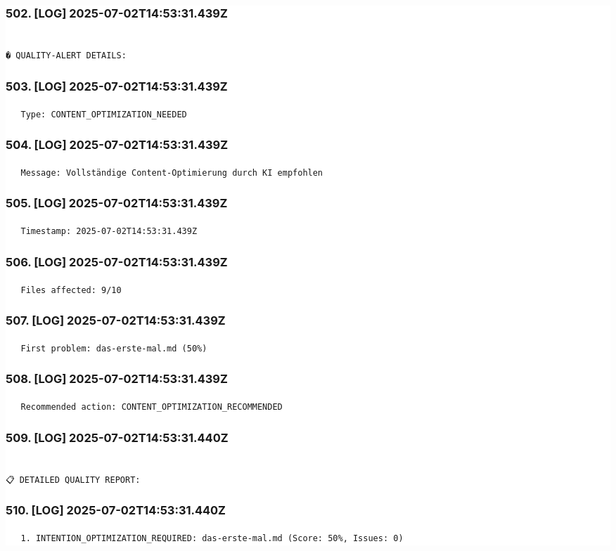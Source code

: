 ```
```

### 502. [LOG] 2025-07-02T14:53:31.439Z

```

� QUALITY-ALERT DETAILS:
```

### 503. [LOG] 2025-07-02T14:53:31.439Z

```
   Type: CONTENT_OPTIMIZATION_NEEDED
```

### 504. [LOG] 2025-07-02T14:53:31.439Z

```
   Message: Vollständige Content-Optimierung durch KI empfohlen
```

### 505. [LOG] 2025-07-02T14:53:31.439Z

```
   Timestamp: 2025-07-02T14:53:31.439Z
```

### 506. [LOG] 2025-07-02T14:53:31.439Z

```
   Files affected: 9/10
```

### 507. [LOG] 2025-07-02T14:53:31.439Z

```
   First problem: das-erste-mal.md (50%)
```

### 508. [LOG] 2025-07-02T14:53:31.439Z

```
   Recommended action: CONTENT_OPTIMIZATION_RECOMMENDED
```

### 509. [LOG] 2025-07-02T14:53:31.440Z

```

📋 DETAILED QUALITY REPORT:
```

### 510. [LOG] 2025-07-02T14:53:31.440Z

```
   1. INTENTION_OPTIMIZATION_REQUIRED: das-erste-mal.md (Score: 50%, Issues: 0)
```
